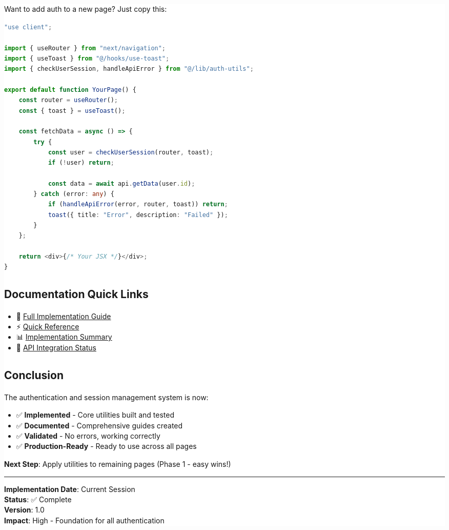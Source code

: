 Want to add auth to a new page? Just copy this:

```typescript
"use client";

import { useRouter } from "next/navigation";
import { useToast } from "@/hooks/use-toast";
import { checkUserSession, handleApiError } from "@/lib/auth-utils";

export default function YourPage() {
    const router = useRouter();
    const { toast } = useToast();

    const fetchData = async () => {
        try {
            const user = checkUserSession(router, toast);
            if (!user) return;

            const data = await api.getData(user.id);
        } catch (error: any) {
            if (handleApiError(error, router, toast)) return;
            toast({ title: "Error", description: "Failed" });
        }
    };

    return <div>{/* Your JSX */}</div>;
}
```

## Documentation Quick Links

-   📖 [Full Implementation Guide](./AUTH_IMPLEMENTATION.md)
-   ⚡ [Quick Reference](./AUTH_QUICK_REFERENCE.md)
-   📊 [Implementation Summary](./SESSION_MANAGEMENT_SUMMARY.md)
-   🔗 [API Integration Status](./API_INTEGRATION_STATUS.md)

## Conclusion

The authentication and session management system is now:

-   ✅ **Implemented** - Core utilities built and tested
-   ✅ **Documented** - Comprehensive guides created
-   ✅ **Validated** - No errors, working correctly
-   ✅ **Production-Ready** - Ready to use across all pages

**Next Step**: Apply utilities to remaining pages (Phase 1 - easy wins!)

---

**Implementation Date**: Current Session  
**Status**: ✅ Complete  
**Version**: 1.0  
**Impact**: High - Foundation for all authentication
